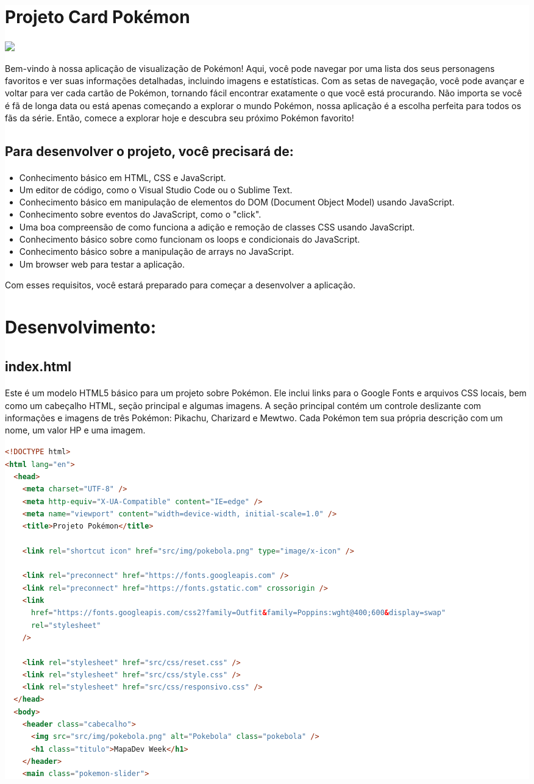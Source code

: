# Projeto Card Pokémon

![](https://github.com/edvaldoljr/Projeto-FrontEnd-Card-Pokemon/blob/main/src/img/img-projeto.gif?raw=true)

Bem-vindo à nossa aplicação de visualização de Pokémon! Aqui, você pode navegar por uma lista dos seus personagens favoritos e ver suas informações detalhadas, incluindo imagens e estatísticas. Com as setas de navegação, você pode avançar e voltar para ver cada cartão de Pokémon, tornando fácil encontrar exatamente o que você está procurando. Não importa se você é fã de longa data ou está apenas começando a explorar o mundo Pokémon, nossa aplicação é a escolha perfeita para todos os fãs da série. Então, comece a explorar hoje e descubra seu próximo Pokémon favorito!

## Para desenvolver o projeto, você precisará de:

- Conhecimento básico em HTML, CSS e JavaScript.
- Um editor de código, como o Visual Studio Code ou o Sublime Text.
- Conhecimento básico em manipulação de elementos do DOM (Document Object Model) usando JavaScript.
- Conhecimento sobre eventos do JavaScript, como o "click".
- Uma boa compreensão de como funciona a adição e remoção de classes CSS usando JavaScript.
- Conhecimento básico sobre como funcionam os loops e condicionais do JavaScript.
- Conhecimento básico sobre a manipulação de arrays no JavaScript.
- Um browser web para testar a aplicação.

Com esses requisitos, você estará preparado para começar a desenvolver a aplicação.

# **Desenvolvimento:**

## index.html

Este é um modelo HTML5 básico para um projeto sobre Pokémon. Ele inclui links para o Google Fonts e arquivos CSS locais, bem como um cabeçalho HTML, seção principal e algumas imagens. A seção principal contém um controle deslizante com informações e imagens de três Pokémon: Pikachu, Charizard e Mewtwo. Cada Pokémon tem sua própria descrição com um nome, um valor HP e uma imagem.

```html
<!DOCTYPE html>
<html lang="en">
  <head>
    <meta charset="UTF-8" />
    <meta http-equiv="X-UA-Compatible" content="IE=edge" />
    <meta name="viewport" content="width=device-width, initial-scale=1.0" />
    <title>Projeto Pokémon</title>

    <link rel="shortcut icon" href="src/img/pokebola.png" type="image/x-icon" />

    <link rel="preconnect" href="https://fonts.googleapis.com" />
    <link rel="preconnect" href="https://fonts.gstatic.com" crossorigin />
    <link
      href="https://fonts.googleapis.com/css2?family=Outfit&family=Poppins:wght@400;600&display=swap"
      rel="stylesheet"
    />

    <link rel="stylesheet" href="src/css/reset.css" />
    <link rel="stylesheet" href="src/css/style.css" />
    <link rel="stylesheet" href="src/css/responsivo.css" />
  </head>
  <body>
    <header class="cabecalho">
      <img src="src/img/pokebola.png" alt="Pokebola" class="pokebola" />
      <h1 class="titulo">MapaDev Week</h1>
    </header>
    <main class="pokemon-slider">
```